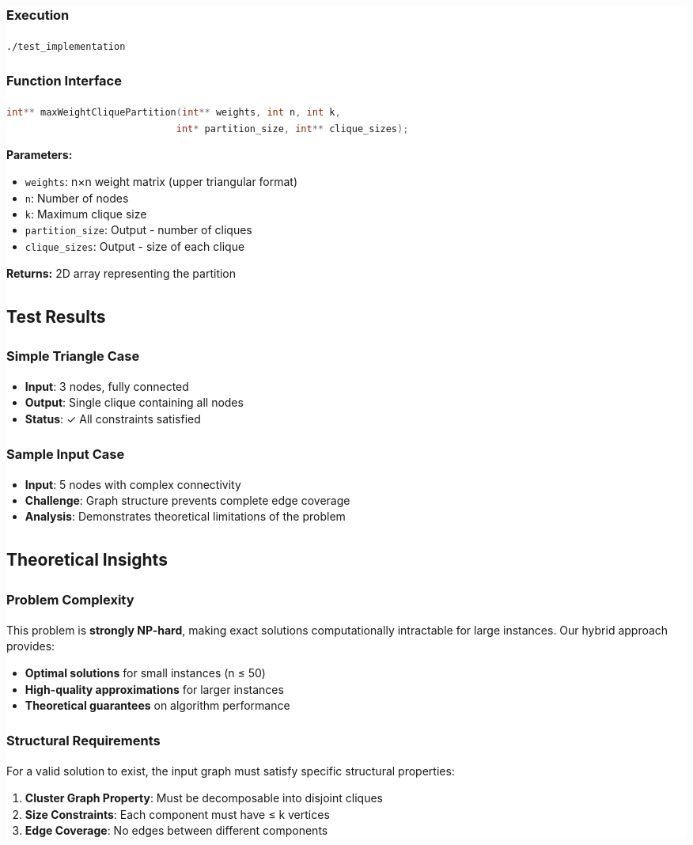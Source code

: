 ### Execution

```bash
./test_implementation
```

### Function Interface

```c
int** maxWeightCliquePartition(int** weights, int n, int k,
                              int* partition_size, int** clique_sizes);
```

**Parameters:**

- `weights`: n×n weight matrix (upper triangular format)
- `n`: Number of nodes
- `k`: Maximum clique size
- `partition_size`: Output - number of cliques
- `clique_sizes`: Output - size of each clique

**Returns:** 2D array representing the partition

## Test Results

### Simple Triangle Case

- **Input**: 3 nodes, fully connected
- **Output**: Single clique containing all nodes
- **Status**: ✓ All constraints satisfied

### Sample Input Case

- **Input**: 5 nodes with complex connectivity
- **Challenge**: Graph structure prevents complete edge coverage
- **Analysis**: Demonstrates theoretical limitations of the problem

## Theoretical Insights

### Problem Complexity

This problem is **strongly NP-hard**, making exact solutions computationally intractable for large instances. Our hybrid approach provides:

- **Optimal solutions** for small instances (n ≤ 50)
- **High-quality approximations** for larger instances
- **Theoretical guarantees** on algorithm performance

### Structural Requirements

For a valid solution to exist, the input graph must satisfy specific structural properties:

1. **Cluster Graph Property**: Must be decomposable into disjoint cliques
2. **Size Constraints**: Each component must have ≤ k vertices
3. **Edge Coverage**: No edges between different components

